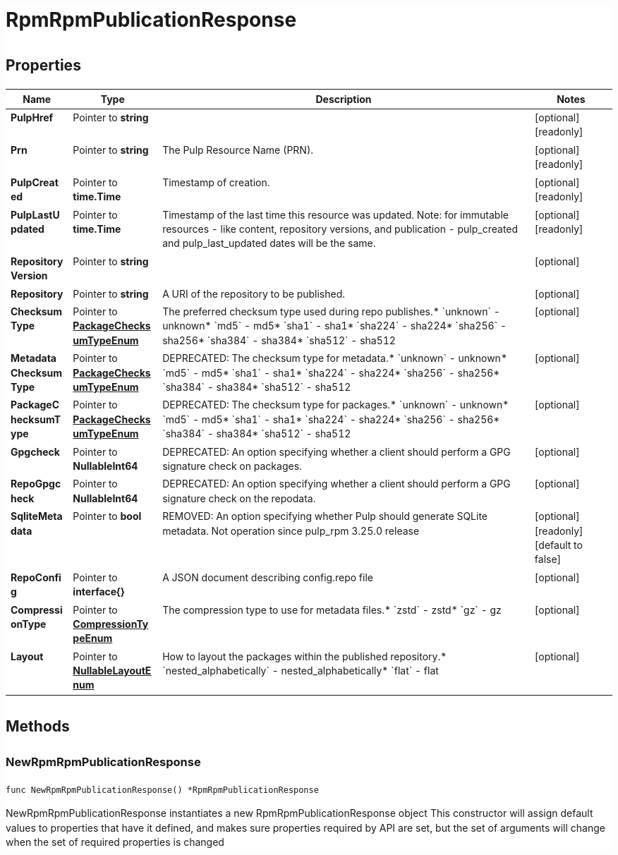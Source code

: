 # RpmRpmPublicationResponse

## Properties

Name | Type | Description | Notes
------------ | ------------- | ------------- | -------------
**PulpHref** | Pointer to **string** |  | [optional] [readonly] 
**Prn** | Pointer to **string** | The Pulp Resource Name (PRN). | [optional] [readonly] 
**PulpCreated** | Pointer to **time.Time** | Timestamp of creation. | [optional] [readonly] 
**PulpLastUpdated** | Pointer to **time.Time** | Timestamp of the last time this resource was updated. Note: for immutable resources - like content, repository versions, and publication - pulp_created and pulp_last_updated dates will be the same. | [optional] [readonly] 
**RepositoryVersion** | Pointer to **string** |  | [optional] 
**Repository** | Pointer to **string** | A URI of the repository to be published. | [optional] 
**ChecksumType** | Pointer to [**PackageChecksumTypeEnum**](PackageChecksumTypeEnum.md) | The preferred checksum type used during repo publishes.* &#x60;unknown&#x60; - unknown* &#x60;md5&#x60; - md5* &#x60;sha1&#x60; - sha1* &#x60;sha224&#x60; - sha224* &#x60;sha256&#x60; - sha256* &#x60;sha384&#x60; - sha384* &#x60;sha512&#x60; - sha512 | [optional] 
**MetadataChecksumType** | Pointer to [**PackageChecksumTypeEnum**](PackageChecksumTypeEnum.md) | DEPRECATED: The checksum type for metadata.* &#x60;unknown&#x60; - unknown* &#x60;md5&#x60; - md5* &#x60;sha1&#x60; - sha1* &#x60;sha224&#x60; - sha224* &#x60;sha256&#x60; - sha256* &#x60;sha384&#x60; - sha384* &#x60;sha512&#x60; - sha512 | [optional] 
**PackageChecksumType** | Pointer to [**PackageChecksumTypeEnum**](PackageChecksumTypeEnum.md) | DEPRECATED: The checksum type for packages.* &#x60;unknown&#x60; - unknown* &#x60;md5&#x60; - md5* &#x60;sha1&#x60; - sha1* &#x60;sha224&#x60; - sha224* &#x60;sha256&#x60; - sha256* &#x60;sha384&#x60; - sha384* &#x60;sha512&#x60; - sha512 | [optional] 
**Gpgcheck** | Pointer to **NullableInt64** | DEPRECATED: An option specifying whether a client should perform a GPG signature check on packages. | [optional] 
**RepoGpgcheck** | Pointer to **NullableInt64** | DEPRECATED: An option specifying whether a client should perform a GPG signature check on the repodata. | [optional] 
**SqliteMetadata** | Pointer to **bool** | REMOVED: An option specifying whether Pulp should generate SQLite metadata. Not operation since pulp_rpm 3.25.0 release | [optional] [readonly] [default to false]
**RepoConfig** | Pointer to **interface{}** | A JSON document describing config.repo file | [optional] 
**CompressionType** | Pointer to [**CompressionTypeEnum**](CompressionTypeEnum.md) | The compression type to use for metadata files.* &#x60;zstd&#x60; - zstd* &#x60;gz&#x60; - gz | [optional] 
**Layout** | Pointer to [**NullableLayoutEnum**](LayoutEnum.md) | How to layout the packages within the published repository.* &#x60;nested_alphabetically&#x60; - nested_alphabetically* &#x60;flat&#x60; - flat | [optional] 

## Methods

### NewRpmRpmPublicationResponse

`func NewRpmRpmPublicationResponse() *RpmRpmPublicationResponse`

NewRpmRpmPublicationResponse instantiates a new RpmRpmPublicationResponse object
This constructor will assign default values to properties that have it defined,
and makes sure properties required by API are set, but the set of arguments
will change when the set of required properties is changed
